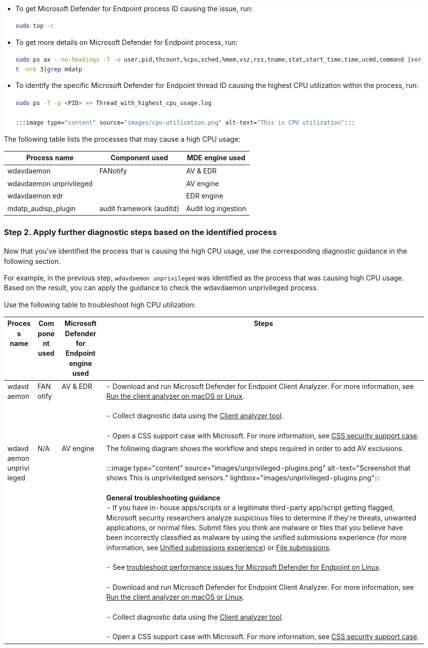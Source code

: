 - To get Microsoft Defender for Endpoint process ID causing the issue, run:

  ```bash
  sudo top -c
  ```

- To get more details on Microsoft Defender for Endpoint process, run:

  ```bash
  sudo ps ax --no-headings -T -o user,pid,thcount,%cpu,sched,%mem,vsz,rss,tname,stat,start_time,time,ucmd,command |sort -nrk 3|grep mdatp
  ```

- To identify the specific Microsoft Defender for Endpoint thread ID causing the highest CPU utilization within the process, run:

  ```bash
  sudo ps -T -p <PID> >> Thread_with_highest_cpu_usage.log

  :::image type="content" source="images/cpu-utilization.png" alt-text="This is CPU utilization":::

The following table lists the processes that may cause a high CPU usage:

|Process name|Component used|MDE engine used|
|---|---|---|
|wdavdaemon|FANotify| AV & EDR|
|wdavdaemon unprivileged||AV engine|
|wdavdaemon edr||EDR engine|
|mdatp_audisp_plugin|audit framework (auditd)|Audit log ingestion|

### Step 2. Apply further diagnostic steps based on the identified process

Now that you've identified the process that is causing the high CPU usage, use the corresponding diagnostic guidance in the following section.

For example, in the previous step, `wdavdaemon unprivileged` was identified as the process that was causing high CPU usage. Based on the result, you can apply the guidance to check the wdavdaemon unprivileged process.

Use the following table to troubleshoot high CPU utilization:

|Process name|Component used|Microsoft Defender for Endpoint engine used| Steps |
|---|---|---|---|
|wdavdaemon|FANotify | AV & EDR|- Download and run Microsoft Defender for Endpoint Client Analyzer. For more information, see [Run the client analyzer on macOS or Linux](run-analyzer-macos-linux.md). <br/><br/> - Collect diagnostic data using the [Client analyzer tool](https://aka.ms/xMDEClientAnalyzerBinary).<br/><br/> - Open a CSS support case with Microsoft. For more information, see [CSS security support case](/mem/get-support).
|wdavdaemon unprivileged|N/A|AV engine| The following diagram shows the workflow and steps required in order to add AV exclusions. <br/><br/> :::image type="content" source="images/unprivileged-plugins.png" alt-text="Screenshot that shows This is unpriviledged sensors." lightbox="images/unprivileged-plugins.png"::: <br/><br/>**General troubleshooting guidance**<br/> - If you have in-house apps/scripts or a legitimate third-party app/script getting flagged, Microsoft security researchers analyze suspicious files to determine if they're threats, unwanted applications, or normal files. Submit files you think are malware or files that you believe have been incorrectly classified as malware by using the unified submissions experience (for more information, see [Unified submissions experience](https://techcommunity.microsoft.com/t5/microsoft-defender-for-endpoint/unified-submissions-in-microsoft-365-defender-now-generally/ba-p/3270770)) or [File submissions](https://www.microsoft.com/wdsi/filesubmission). <br/><br/> - See [troubleshoot performance issues for Microsoft Defender for Endpoint on Linux](linux-support-perf.md).<br/><br/> - Download and run Microsoft Defender for Endpoint Client Analyzer. For more information, see [Run the client analyzer on macOS or Linux](run-analyzer-macos-linux.md). <br/><br/> - Collect diagnostic data using the [Client analyzer tool](https://aka.ms/xMDEClientAnalyzerBinary).<br/><br/> - Open a CSS support case with Microsoft. For more information, see [CSS security support case](/mem/get-support).
  ```